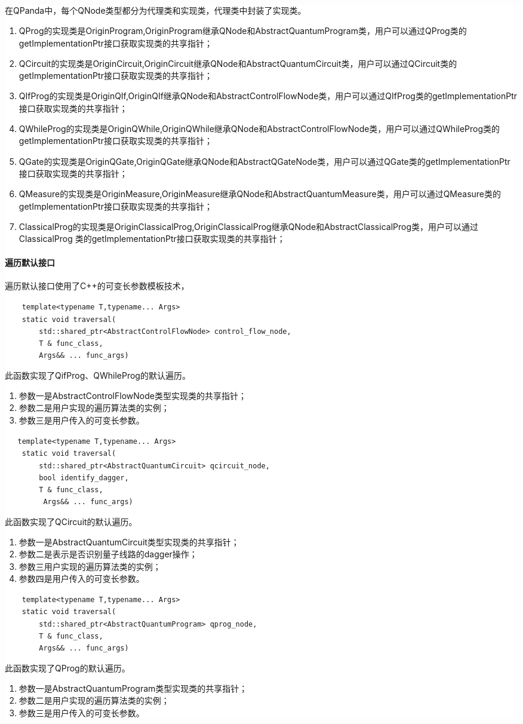 在QPanda中，每个QNode类型都分为代理类和实现类，代理类中封装了实现类。
1. QProg的实现类是OriginProgram,OriginProgram继承QNode和AbstractQuantumProgram类，用户可以通过QProg类的getImplementationPtr接口获取实现类的共享指针；

2. QCircuit的实现类是OriginCircuit,OriginCircuit继承QNode和AbstractQuantumCircuit类，用户可以通过QCircuit类的getImplementationPtr接口获取实现类的共享指针；

3. QIfProg的实现类是OriginQIf,OriginQIf继承QNode和AbstractControlFlowNode类，用户可以通过QIfProg类的getImplementationPtr接口获取实现类的共享指针；

4. QWhileProg的实现类是OriginQWhile,OriginQWhile继承QNode和AbstractControlFlowNode类，用户可以通过QWhileProg类的getImplementationPtr接口获取实现类的共享指针；

5. QGate的实现类是OriginQGate,OriginQGate继承QNode和AbstractQGateNode类，用户可以通过QGate类的getImplementationPtr接口获取实现类的共享指针；

6. QMeasure的实现类是OriginMeasure,OriginMeasure继承QNode和AbstractQuantumMeasure类，用户可以通过QMeasure类的getImplementationPtr接口获取实现类的共享指针；

7. ClassicalProg的实现类是OriginClassicalProg,OriginClassicalProg继承QNode和AbstractClassicalProg类，用户可以通过ClassicalProg
类的getImplementationPtr接口获取实现类的共享指针；

#### 遍历默认接口

遍历默认接口使用了C++的可变长参数模板技术，
```
    template<typename T,typename... Args>
    static void traversal(
        std::shared_ptr<AbstractControlFlowNode> control_flow_node, 
        T & func_class, 
        Args&& ... func_args)
```
此函数实现了QifProg、QWhileProg的默认遍历。
1. 参数一是AbstractControlFlowNode类型实现类的共享指针；
2. 参数二是用户实现的遍历算法类的实例；
3. 参数三是用户传入的可变长参数。

```
   template<typename T,typename... Args>
    static void traversal(
        std::shared_ptr<AbstractQuantumCircuit> qcircuit_node,
        bool identify_dagger, 
        T & func_class,
         Args&& ... func_args)
```
此函数实现了QCircuit的默认遍历。
1. 参数一是AbstractQuantumCircuit类型实现类的共享指针；
2. 参数二是表示是否识别量子线路的dagger操作；
3. 参数三用户实现的遍历算法类的实例；
4. 参数四是用户传入的可变长参数。

```
    template<typename T,typename... Args>
    static void traversal(
        std::shared_ptr<AbstractQuantumProgram> qprog_node, 
        T & func_class, 
        Args&& ... func_args)
```
此函数实现了QProg的默认遍历。
1. 参数一是AbstractQuantumProgram类型实现类的共享指针；
2. 参数二是用户实现的遍历算法类的实例；
3. 参数三是用户传入的可变长参数。
